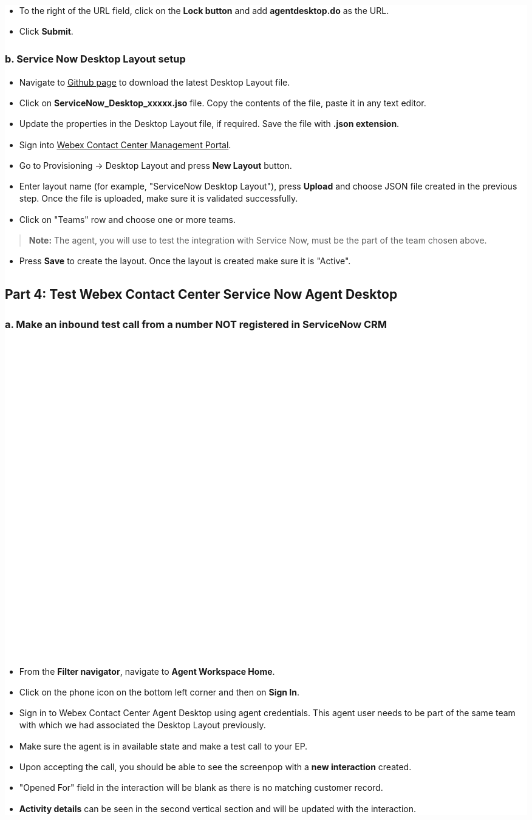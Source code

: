 - To the right of the URL field, click on the **Lock button** and add **agentdesktop.do** as the URL.

- Click **Submit**.

### b. Service Now Desktop Layout setup

- Navigate to [Github page](https://github.com/CiscoDevNet/webex-contact-center-crm-integrations/tree/main/ServiceNow) to download the latest Desktop Layout file.

- Click on **ServiceNow_Desktop_xxxxx.jso** file. Copy the contents of the file, paste it in any text editor.

- Update the properties in the Desktop Layout file, if required. Save the file with **.json extension**.

- Sign into [Webex Contact Center Management Portal](https://portal.wxcc-us1.cisco.com/).

- Go to Provisioning -> Desktop Layout and press **New Layout** button.

- Enter layout name (for example, "ServiceNow Desktop Layout"), press **Upload** and choose JSON file created in the previous step. Once the file is uploaded, make sure it is validated successfully.

- Click on "Teams" row and choose one or more teams.

> **Note:** The agent, you will use to test the integration with Service Now, must be the part of the team chosen above.

- Press **Save** to create the layout. Once the layout is created make sure it is "Active".

## Part 4: Test Webex Contact Center Service Now Agent Desktop

### a. Make an inbound test call from a number NOT registered in ServiceNow CRM

<div style="padding-bottom:60.25%; position:relative; display:block; width: 100%">
	<iframe src="https://app.vidcast.io/share/embed/233cfa7d-78bf-41f3-91c2-bcb8b752c773" width="100%" height="100%" title="Test Inbound Calls Part 1" frameborder="0" loading="lazy" allowfullscreen style="position:absolute; top:0; left: 0"></iframe>
</div>

- From the **Filter navigator**, navigate to **Agent Workspace Home**.

- Click on the phone icon on the bottom left corner and then on **Sign In**.

- Sign in to Webex Contact Center Agent Desktop using agent credentials. This agent user needs to be part of the same team with which we had associated the Desktop Layout previously.

- Make sure the agent is in available state and make a test call to your EP.

- Upon accepting the call, you should be able to see the screenpop with a **new interaction** created.

- "Opened For" field in the interaction will be blank as there is no matching customer record.

- **Activity details** can be seen in the second vertical section and will be updated with the interaction.
